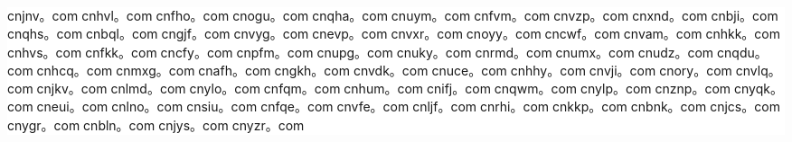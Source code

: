 cnjnv。com
cnhvl。com
cnfho。com
cnogu。com
cnqha。com
cnuym。com
cnfvm。com
cnvzp。com
cnxnd。com
cnbji。com
cnqhs。com
cnbql。com
cngjf。com
cnvyg。com
cnevp。com
cnvxr。com
cnoyy。com
cncwf。com
cnvam。com
cnhkk。com
cnhvs。com
cnfkk。com
cncfy。com
cnpfm。com
cnupg。com
cnuky。com
cnrmd。com
cnumx。com
cnudz。com
cnqdu。com
cnhcq。com
cnmxg。com
cnafh。com
cngkh。com
cnvdk。com
cnuce。com
cnhhy。com
cnvji。com
cnory。com
cnvlq。com
cnjkv。com
cnlmd。com
cnylo。com
cnfqm。com
cnhum。com
cnifj。com
cnqwm。com
cnylp。com
cnznp。com
cnyqk。com
cneui。com
cnlno。com
cnsiu。com
cnfqe。com
cnvfe。com
cnljf。com
cnrhi。com
cnkkp。com
cnbnk。com
cnjcs。com
cnygr。com
cnbln。com
cnjys。com
cnyzr。com